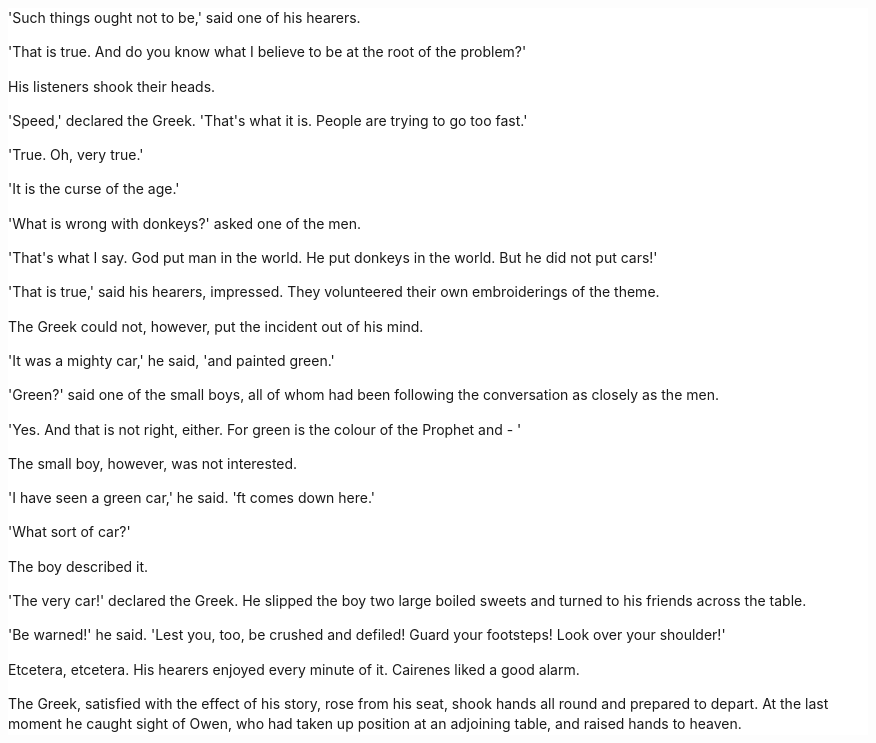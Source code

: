 'Such things ought not to be,' said one of his hearers.

'That is true.
And do you know what I believe to be at the root of the problem?'

His listeners shook their heads.

'Speed,' declared the Greek.
'That's what it is.
People are trying to go too fast.'

'True.
Oh, very true.'

'It is the curse of the age.'

'What is wrong with donkeys?' asked one of the men.

'That's what I say.
God put man in the world.
He put donkeys in the world.
But he did not put cars!'

'That is true,' said his hearers, impressed.
They volunteered their own embroiderings of the theme.

The Greek could not, however, put the incident out of his mind.

'It was a mighty car,' he said, 'and painted green.'

'Green?' said one of the small boys, all of whom had been following the conversation as closely as the men.

'Yes.
And that is not right, either.
For green is the colour of the Prophet and - '

The small boy, however, was not interested.

'I have seen a green car,' he said.
'ft comes down here.'

'What sort of car?'

The boy described it.

'The very car!' declared the Greek.
He slipped the boy two large boiled sweets and turned to his friends across the table.

'Be warned!' he said.
'Lest you, too, be crushed and defiled!
Guard your footsteps!
Look over your shoulder!'

Etcetera, etcetera.
His hearers enjoyed every minute of it.
Cairenes liked a good alarm.

The Greek, satisfied with the effect of his story, rose from his seat, shook hands all round and prepared to depart.
At the last moment he caught sight of Owen, who had taken up position at an adjoining table, and raised hands to heaven.
